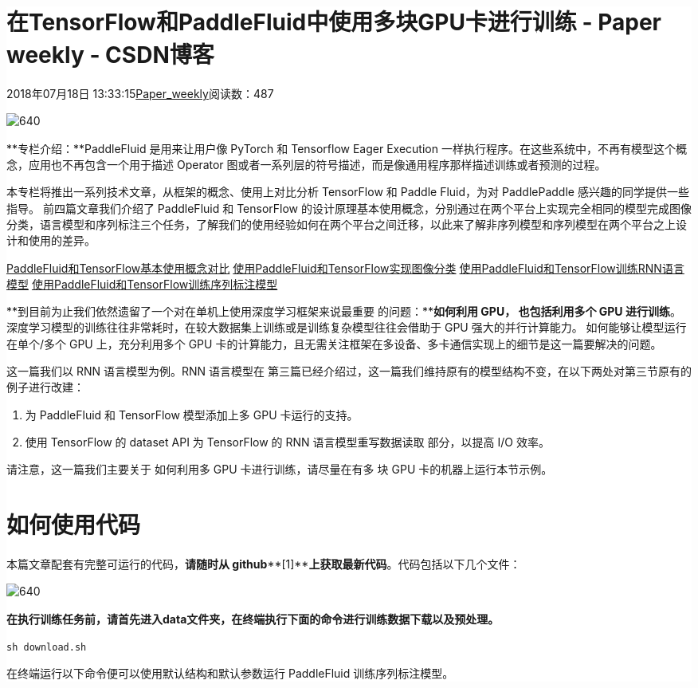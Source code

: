 
# 在TensorFlow和PaddleFluid中使用多块GPU卡进行训练 - Paper weekly - CSDN博客


2018年07月18日 13:33:15[Paper_weekly](https://me.csdn.net/c9Yv2cf9I06K2A9E)阅读数：487


![640](https://ss.csdn.net/p?https://mmbiz.qpic.cn/mmbiz_gif/VBcD02jFhgm9RFr5icmiaj0bibJxUeIGdAFHNM4G6PJEiccw293RuVnOiadQ4zcdibdJa5FFfn0ZMgpbKib4AAKD8dm2w/640)

**专栏介绍：**PaddleFluid 是用来让用户像 PyTorch 和 Tensorflow Eager Execution 一样执行程序。在这些系统中，不再有模型这个概念，应用也不再包含一个用于描述 Operator 图或者一系列层的符号描述，而是像通用程序那样描述训练或者预测的过程。

本专栏将推出一系列技术文章，从框架的概念、使用上对比分析 TensorFlow 和 Paddle Fluid，为对 PaddlePaddle 感兴趣的同学提供一些指导。
前四篇文章我们介绍了 PaddleFluid 和 TensorFlow 的设计原理基本使用概念，分别通过在两个平台上实现完全相同的模型完成图像分类，语言模型和序列标注三个任务，了解我们的使用经验如何在两个平台之间迁移，以此来了解非序列模型和序列模型在两个平台之上设计和使用的差异。

[PaddleFluid和TensorFlow基本使用概念对比](https://mp.weixin.qq.com/s?__biz=MzIwMTc4ODE0Mw==&mid=2247489963&idx=1&sn=98a955d47806cc7e962008e4fcf00141&chksm=96e9c62ba19e4f3dc65602a0bad752b1867e8c2523648e8ab280728132bc5dff1bbd3b45d005&scene=21#wechat_redirect)
[使用PaddleFluid和TensorFlow实现图像分类](https://mp.weixin.qq.com/s?__biz=MzIwMTc4ODE0Mw==&mid=2247490048&idx=1&sn=6c5b5ec85b2972bd476317d488da2dcd&chksm=96e9c580a19e4c965b860922c5587c433d280a80a4208f3a6b9a55f1c360d9a86dc4e6dd15a6&scene=21#wechat_redirect)
[使用PaddleFluid和TensorFlow训练RNN语言模型](https://mp.weixin.qq.com/s?__biz=MzIwMTc4ODE0Mw==&mid=2247490134&idx=1&sn=16558d00e0e267a1505102dba77a4e20&chksm=96e9c5d6a19e4cc07fe1fb6b2fa4c3bbae687777464862d75203aa604bafc2f41e427a2d16c7&scene=21#wechat_redirect)
[使用PaddleFluid和TensorFlow训练序列标注模型](https://mp.weixin.qq.com/s?__biz=MzIwMTc4ODE0Mw==&mid=2247490288&idx=1&sn=bcae071440e4133867570a1ae712fd5b&chksm=96e9c570a19e4c6611b2ae21970d9bff11b0715150d6c42679df0bbefb79fd685954afca78d6&scene=21#wechat_redirect)

**到目前为止我们依然遗留了一个对在单机上使用深度学习框架来说最重要 的问题：****如何利用 GPU， 也包括利用多个 GPU 进行训练**。深度学习模型的训练往往非常耗时，在较大数据集上训练或是训练复杂模型往往会借助于 GPU 强大的并行计算能力。 如何能够让模型运行在单个/多个 GPU 上，充分利用多个 GPU 卡的计算能力，且无需关注框架在多设备、多卡通信实现上的细节是这一篇要解决的问题。

这一篇我们以 RNN 语言模型为例。RNN 语言模型在 第三篇已经介绍过，这一篇我们维持原有的模型结构不变，在以下两处对第三节原有的例子进行改建：

1. 为 PaddleFluid 和 TensorFlow 模型添加上多 GPU 卡运行的支持。

2. 使用 TensorFlow 的 dataset API 为 TensorFlow 的 RNN 语言模型重写数据读取 部分，以提高 I/O 效率。

请注意，这一篇我们主要关于 如何利用多 GPU 卡进行训练，请尽量在有多 块 GPU 卡的机器上运行本节示例。

# 如何使用代码

本篇文章配套有完整可运行的代码，**请随时从 github****[1]****上获取最新代码**。代码包括以下几个文件：

![640](https://ss.csdn.net/p?https://mmbiz.qpic.cn/mmbiz_png/VBcD02jFhgnEGjEDaYwgpr1o2BDCGUy1MEBUcglYnU24xOTOxtJCnvGa0jRLsyxx43mSPvicsbw3yjM7Q3tC9ow/640)

**在执行训练任务前，请首先进入****data****文件夹，在终端执行下面的命令进行训练数据下载以及预处理。**

```python
sh download.sh
```

在终端运行以下命令便可以使用默认结构和默认参数运行 PaddleFluid 训练序列标注模型。
